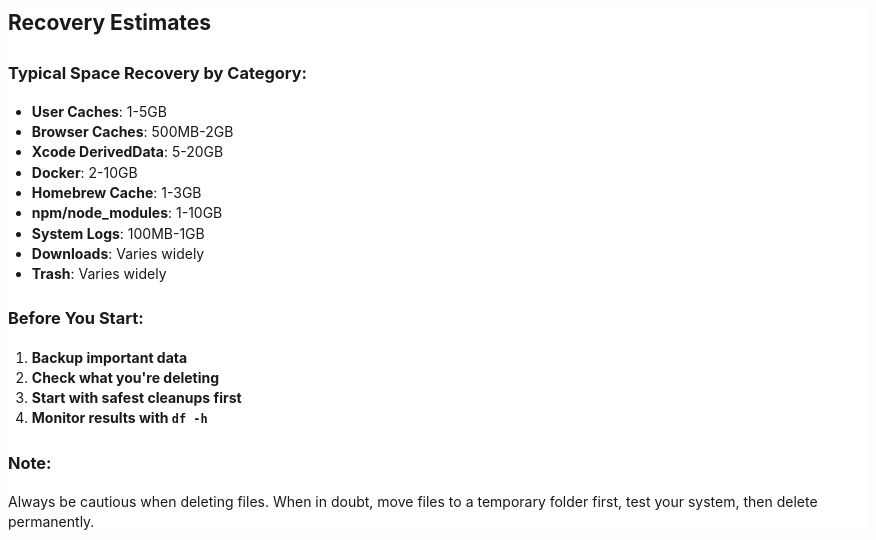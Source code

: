 ## Recovery Estimates

### Typical Space Recovery by Category:
- **User Caches**: 1-5GB
- **Browser Caches**: 500MB-2GB
- **Xcode DerivedData**: 5-20GB
- **Docker**: 2-10GB
- **Homebrew Cache**: 1-3GB
- **npm/node_modules**: 1-10GB
- **System Logs**: 100MB-1GB
- **Downloads**: Varies widely
- **Trash**: Varies widely

### Before You Start:
1. **Backup important data**
2. **Check what you're deleting**
3. **Start with safest cleanups first**
4. **Monitor results with `df -h`**

### Note:
Always be cautious when deleting files. When in doubt, move files to a temporary folder first, test your system, then delete permanently.